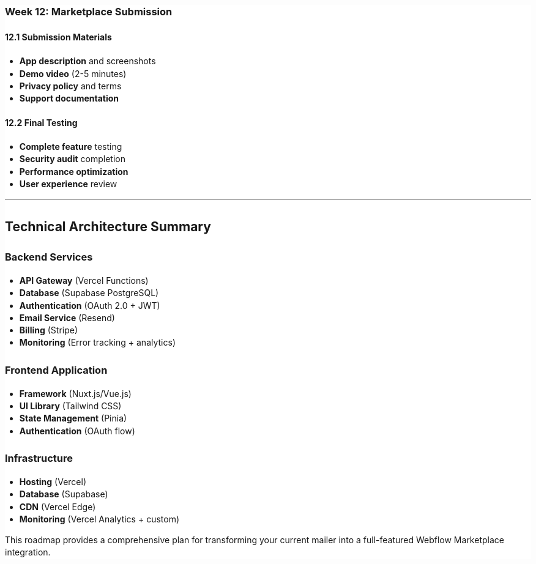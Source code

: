 ### Week 12: Marketplace Submission

#### 12.1 Submission Materials
- **App description** and screenshots
- **Demo video** (2-5 minutes)
- **Privacy policy** and terms
- **Support documentation**

#### 12.2 Final Testing
- **Complete feature** testing
- **Security audit** completion
- **Performance optimization**
- **User experience** review

---

## Technical Architecture Summary

### Backend Services
- **API Gateway** (Vercel Functions)
- **Database** (Supabase PostgreSQL)
- **Authentication** (OAuth 2.0 + JWT)
- **Email Service** (Resend)
- **Billing** (Stripe)
- **Monitoring** (Error tracking + analytics)

### Frontend Application
- **Framework** (Nuxt.js/Vue.js)
- **UI Library** (Tailwind CSS)
- **State Management** (Pinia)
- **Authentication** (OAuth flow)

### Infrastructure
- **Hosting** (Vercel)
- **Database** (Supabase)
- **CDN** (Vercel Edge)
- **Monitoring** (Vercel Analytics + custom)

This roadmap provides a comprehensive plan for transforming your current mailer into a full-featured Webflow Marketplace integration.
